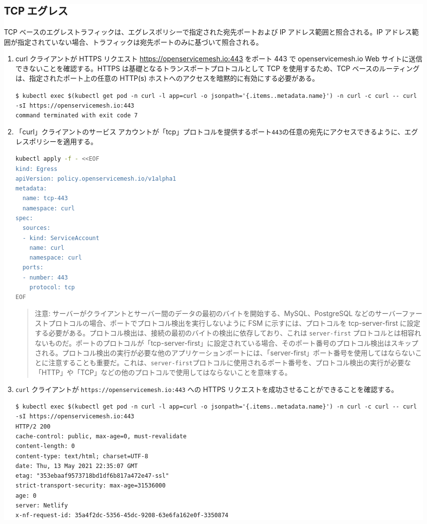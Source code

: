 ## TCP エグレス

TCP ベースのエグレストラフィックは、エグレスポリシーで指定された宛先ポートおよび IP アドレス範囲と照合される。IP アドレス範囲が指定されていない場合、トラフィックは宛先ポートのみに基づいて照合される。 

1. curl クライアントが HTTPS リクエスト https://openservicemesh.io:443 をポート 443 で openservicemesh.io Web サイトに送信できないことを確認する。HTTPS は基礎となるトランスポートプロトコルとして TCP を使用するため、TCP ベースのルーティングは、指定されたポート上の任意の HTTP(s) ホストへのアクセスを暗黙的に有効にする必要がある。
    ```console
    $ kubectl exec $(kubectl get pod -n curl -l app=curl -o jsonpath='{.items..metadata.name}') -n curl -c curl -- curl -sI https://openservicemesh.io:443
    command terminated with exit code 7
    ```

1. 「curl」クライアントのサービス アカウントが「tcp」プロトコルを提供するポート`443`の任意の宛先にアクセスできるように、エグレスポリシーを適用する。
    ```bash
    kubectl apply -f - <<EOF
    kind: Egress
    apiVersion: policy.openservicemesh.io/v1alpha1
    metadata:
      name: tcp-443
      namespace: curl
    spec:
      sources:
      - kind: ServiceAccount
        name: curl
        namespace: curl
      ports:
      - number: 443
        protocol: tcp
    EOF
    ```
    > 注意: サーバーがクライアントとサーバー間のデータの最初のバイトを開始する、MySQL、PostgreSQL などのサーバーファーストプロトコルの場合、ポートでプロトコル検出を実行しないように FSM に示すには、プロトコルを tcp-server-first に設定する必要がある。プロトコル検出は、接続の最初のバイトの検出に依存しており、これは `server-first` プロトコルとは相容れないものだ。ポートのプロトコルが「tcp-server-first」に設定されている場合、そのポート番号のプロトコル検出はスキップされる。プロトコル検出の実行が必要な他のアプリケーションポートには、「server-first」ポート番号を使用してはならないことに注意することも重要だ。これは、`server-first`プロトコルに使用されるポート番号を、プロトコル検出の実行が必要な「HTTP」や「TCP」などの他のプロトコルで使用してはならないことを意味する。

1. `curl` クライアントが `https://openservicemesh.io:443` への HTTPS リクエストを成功させることができることを確認する。
    ```console
    $ kubectl exec $(kubectl get pod -n curl -l app=curl -o jsonpath='{.items..metadata.name}') -n curl -c curl -- curl -sI https://openservicemesh.io:443
    HTTP/2 200
    cache-control: public, max-age=0, must-revalidate
    content-length: 0
    content-type: text/html; charset=UTF-8
    date: Thu, 13 May 2021 22:35:07 GMT
    etag: "353ebaaf9573718bd1df6b817a472e47-ssl"
    strict-transport-security: max-age=31536000
    age: 0
    server: Netlify
    x-nf-request-id: 35a4f2dc-5356-45dc-9208-63e6fa162e0f-3350874
    ```
